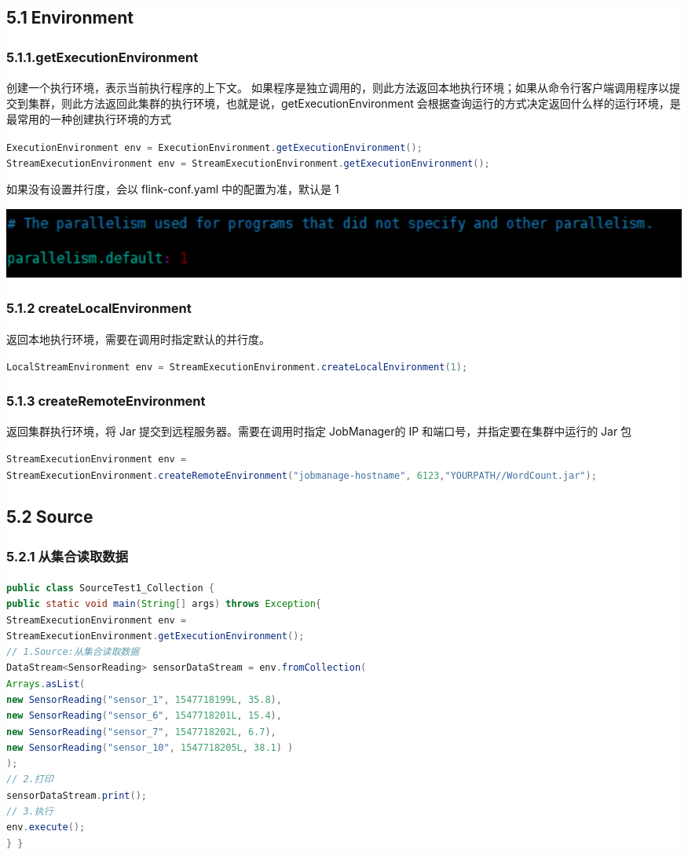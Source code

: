 ## 5.1 Environment

### 5.1.1.**getExecutionEnvironment**

创建一个执行环境，表示当前执行程序的上下文。 如果程序是独立调用的，则此方法返回本地执行环境；如果从命令行客户端调用程序以提交到集群，则此方法返回此集群的执行环境，也就是说，getExecutionEnvironment 会根据查询运行的方式决定返回什么样的运行环境，是最常用的一种创建执行环境的方式

```java
ExecutionEnvironment env = ExecutionEnvironment.getExecutionEnvironment();
StreamExecutionEnvironment env = StreamExecutionEnvironment.getExecutionEnvironment();
```

如果没有设置并行度，会以 flink-conf.yaml 中的配置为准，默认是 1

![image-20210121102040858](./images/39.png)

### 5.1.2 **createLocalEnvironment**

返回本地执行环境，需要在调用时指定默认的并行度。

```java
LocalStreamEnvironment env = StreamExecutionEnvironment.createLocalEnvironment(1);
```

### 5.1.3 **createRemoteEnvironment**

返回集群执行环境，将 Jar 提交到远程服务器。需要在调用时指定 JobManager的 IP 和端口号，并指定要在集群中运行的 Jar 包

```java
StreamExecutionEnvironment env = 
StreamExecutionEnvironment.createRemoteEnvironment("jobmanage-hostname", 6123,"YOURPATH//WordCount.jar");
```

## 5.2 Source

### 5.2.1 **从集合读取数据**

```java
public class SourceTest1_Collection {
public static void main(String[] args) throws Exception{
StreamExecutionEnvironment env = 
StreamExecutionEnvironment.getExecutionEnvironment();
// 1.Source:从集合读取数据
DataStream<SensorReading> sensorDataStream = env.fromCollection(
Arrays.asList(
new SensorReading("sensor_1", 1547718199L, 35.8),
new SensorReading("sensor_6", 1547718201L, 15.4),
new SensorReading("sensor_7", 1547718202L, 6.7),
new SensorReading("sensor_10", 1547718205L, 38.1) )
);
// 2.打印
sensorDataStream.print();
// 3.执行
env.execute();
} }
```
